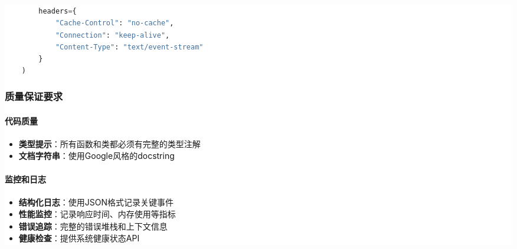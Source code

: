 ```python
        headers={
            "Cache-Control": "no-cache",
            "Connection": "keep-alive",
            "Content-Type": "text/event-stream"
        }
    )
```

### 质量保证要求

#### 代码质量
- **类型提示**：所有函数和类都必须有完整的类型注解
- **文档字符串**：使用Google风格的docstring

#### 监控和日志
- **结构化日志**：使用JSON格式记录关键事件
- **性能监控**：记录响应时间、内存使用等指标
- **错误追踪**：完整的错误堆栈和上下文信息
- **健康检查**：提供系统健康状态API
